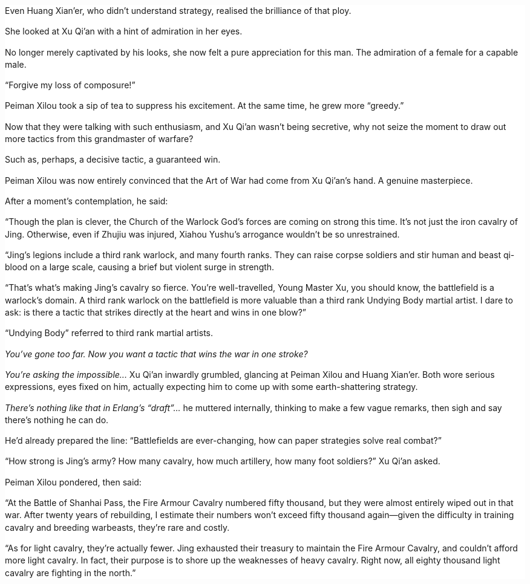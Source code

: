 Even Huang Xian’er, who didn’t understand strategy, realised the brilliance of that ploy.

She looked at Xu Qi’an with a hint of admiration in her eyes.

No longer merely captivated by his looks, she now felt a pure appreciation for this man. The admiration of a female for a capable male.

“Forgive my loss of composure!”

Peiman Xilou took a sip of tea to suppress his excitement. At the same time, he grew more “greedy.”

Now that they were talking with such enthusiasm, and Xu Qi’an wasn’t being secretive, why not seize the moment to draw out more tactics from this grandmaster of warfare?

Such as, perhaps, a decisive tactic, a guaranteed win.

Peiman Xilou was now entirely convinced that the Art of War had come from Xu Qi’an’s hand. A genuine masterpiece.

After a moment’s contemplation, he said:

“Though the plan is clever, the Church of the Warlock God’s forces are coming on strong this time. It’s not just the iron cavalry of Jing. Otherwise, even if Zhujiu was injured, Xiahou Yushu’s arrogance wouldn’t be so unrestrained.

“Jing’s legions include a third rank warlock, and many fourth ranks. They can raise corpse soldiers and stir human and beast qi-blood on a large scale, causing a brief but violent surge in strength.

“That’s what’s making Jing’s cavalry so fierce. You’re well-travelled, Young Master Xu, you should know, the battlefield is a warlock’s domain. A third rank warlock on the battlefield is more valuable than a third rank Undying Body martial artist. I dare to ask: is there a tactic that strikes directly at the heart and wins in one blow?”

“Undying Body” referred to third rank martial artists.

*You’ve gone too far. Now you want a tactic that wins the war in one stroke?*

*You’re asking the impossible...* Xu Qi’an inwardly grumbled, glancing at Peiman Xilou and Huang Xian’er. Both wore serious expressions, eyes fixed on him, actually expecting him to come up with some earth-shattering strategy.

*There’s nothing like that in Erlang’s “draft”...* he muttered internally, thinking to make a few vague remarks, then sigh and say there’s nothing he can do.

He’d already prepared the line: “Battlefields are ever-changing, how can paper strategies solve real combat?”

“How strong is Jing’s army? How many cavalry, how much artillery, how many foot soldiers?” Xu Qi’an asked.

Peiman Xilou pondered, then said:

“At the Battle of Shanhai Pass, the Fire Armour Cavalry numbered fifty thousand, but they were almost entirely wiped out in that war. After twenty years of rebuilding, I estimate their numbers won’t exceed fifty thousand again—given the difficulty in training cavalry and breeding warbeasts, they’re rare and costly.

“As for light cavalry, they’re actually fewer. Jing exhausted their treasury to maintain the Fire Armour Cavalry, and couldn’t afford more light cavalry. In fact, their purpose is to shore up the weaknesses of heavy cavalry. Right now, all eighty thousand light cavalry are fighting in the north.”

